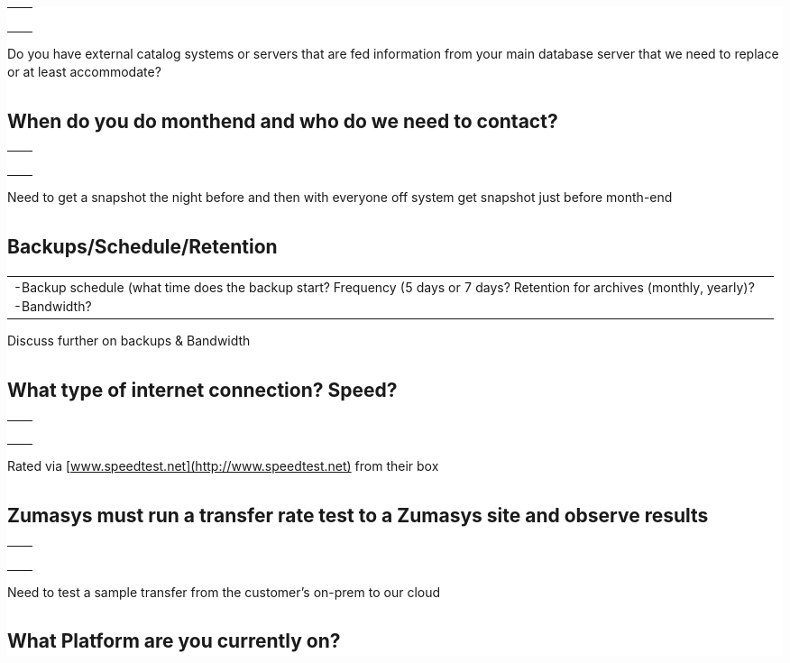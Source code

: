 
|  |  |
| --- | --- |
| <br> |


Do you have external catalog systems or servers that are fed information from your main database server that we need to replace or at least accommodate?

## When do you do monthend and who do we need to contact?


|  |  |
| --- | --- |
| <br> |


Need to get a snapshot the night before and then with everyone off system get snapshot just before month-end

## Backups/Schedule/Retention


|  |  |
| --- | --- |
| -Backup schedule (what time does the backup start? Frequency (5 days or 7 days? Retention for archives (monthly, yearly)?<br>-Bandwidth?<br> |


Discuss further on backups & Bandwidth

## What type of internet connection? Speed?


|  |  |
| --- | --- |
| <br> |


Rated via [www.speedtest.net](http://www.speedtest.net) from their box

## Zumasys must run a transfer rate test to a Zumasys site and observe results


|  |  |
| --- | --- |
| <br> |


Need to test a sample transfer from the customer’s on-prem to our cloud

## What Platform are you currently on?

